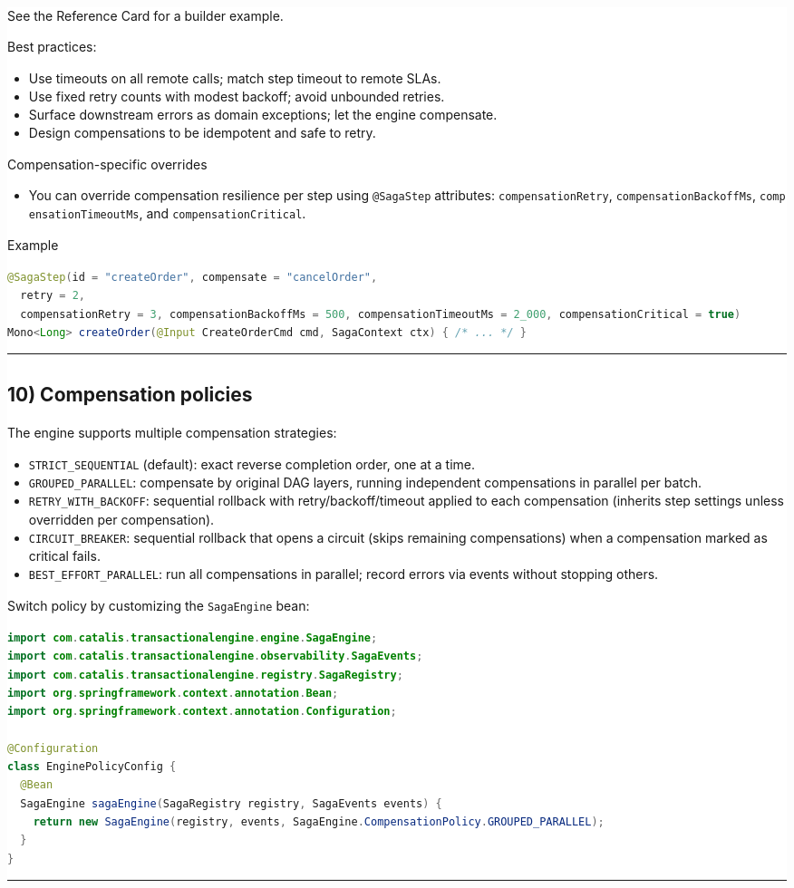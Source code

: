 See the Reference Card for a builder example.

Best practices:
- Use timeouts on all remote calls; match step timeout to remote SLAs.
- Use fixed retry counts with modest backoff; avoid unbounded retries.
- Surface downstream errors as domain exceptions; let the engine compensate.
- Design compensations to be idempotent and safe to retry.

Compensation-specific overrides
- You can override compensation resilience per step using `@SagaStep` attributes: `compensationRetry`, `compensationBackoffMs`, `compensationTimeoutMs`, and `compensationCritical`.

Example
```java
@SagaStep(id = "createOrder", compensate = "cancelOrder",
  retry = 2,
  compensationRetry = 3, compensationBackoffMs = 500, compensationTimeoutMs = 2_000, compensationCritical = true)
Mono<Long> createOrder(@Input CreateOrderCmd cmd, SagaContext ctx) { /* ... */ }
```

---

## 10) Compensation policies

The engine supports multiple compensation strategies:
- `STRICT_SEQUENTIAL` (default): exact reverse completion order, one at a time.
- `GROUPED_PARALLEL`: compensate by original DAG layers, running independent compensations in parallel per batch.
- `RETRY_WITH_BACKOFF`: sequential rollback with retry/backoff/timeout applied to each compensation (inherits step settings unless overridden per compensation).
- `CIRCUIT_BREAKER`: sequential rollback that opens a circuit (skips remaining compensations) when a compensation marked as critical fails.
- `BEST_EFFORT_PARALLEL`: run all compensations in parallel; record errors via events without stopping others.

Switch policy by customizing the `SagaEngine` bean:

```java
import com.catalis.transactionalengine.engine.SagaEngine;
import com.catalis.transactionalengine.observability.SagaEvents;
import com.catalis.transactionalengine.registry.SagaRegistry;
import org.springframework.context.annotation.Bean;
import org.springframework.context.annotation.Configuration;

@Configuration
class EnginePolicyConfig {
  @Bean
  SagaEngine sagaEngine(SagaRegistry registry, SagaEvents events) {
    return new SagaEngine(registry, events, SagaEngine.CompensationPolicy.GROUPED_PARALLEL);
  }
}
```

---
